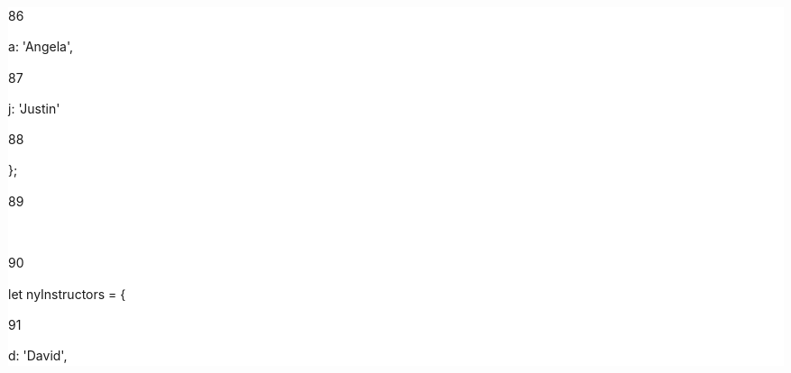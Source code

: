 86

<span data-key="4603fb92a26e4097ac1ad2926d3879c1"><span data-offset-key="4603fb92a26e4097ac1ad2926d3879c1:0"> a</span><span data-offset-key="4603fb92a26e4097ac1ad2926d3879c1:1"><span class="css-901oao css-16my406"><span class="css-901oao css-16my406"><span class="css-901oao css-16my406 r-1wck8a6">:</span></span></span></span><span data-offset-key="4603fb92a26e4097ac1ad2926d3879c1:2"><span class="css-901oao css-16my406"><span class="css-901oao css-16my406"><span class="css-901oao css-16my406"> </span></span></span></span><span data-offset-key="4603fb92a26e4097ac1ad2926d3879c1:3"><span class="css-901oao css-16my406"><span class="css-901oao css-16my406"><span class="css-901oao css-16my406 r-10pvkil">'Angela'</span></span></span></span><span data-offset-key="4603fb92a26e4097ac1ad2926d3879c1:4"><span class="css-901oao css-16my406"><span class="css-901oao css-16my406"><span class="css-901oao css-16my406 r-cc4kyd">,</span></span></span></span></span>

87

<span data-key="ef7f5f95037c44a88b34a06ecead10ea"><span data-offset-key="ef7f5f95037c44a88b34a06ecead10ea:0"> j</span><span data-offset-key="ef7f5f95037c44a88b34a06ecead10ea:1"><span class="css-901oao css-16my406"><span class="css-901oao css-16my406"><span class="css-901oao css-16my406 r-1wck8a6">:</span></span></span></span><span data-offset-key="ef7f5f95037c44a88b34a06ecead10ea:2"><span class="css-901oao css-16my406"><span class="css-901oao css-16my406"><span class="css-901oao css-16my406"> </span></span></span></span><span data-offset-key="ef7f5f95037c44a88b34a06ecead10ea:3"><span class="css-901oao css-16my406"><span class="css-901oao css-16my406"><span class="css-901oao css-16my406 r-10pvkil">'Justin'</span></span></span></span></span>

88

<span data-key="7f5b55d466654cce9c1620184923c8a4"><span data-offset-key="7f5b55d466654cce9c1620184923c8a4:0"><span class="css-901oao css-16my406"><span class="css-901oao css-16my406"><span class="css-901oao css-16my406 r-cc4kyd">}</span></span></span></span><span data-offset-key="7f5b55d466654cce9c1620184923c8a4:1"><span class="css-901oao css-16my406"><span class="css-901oao css-16my406"><span class="css-901oao css-16my406 r-cc4kyd">;</span></span></span></span></span>

89

<span data-key="2cadff9379ce4aeba39e3102c5c4adbc"><span data-offset-key="2cadff9379ce4aeba39e3102c5c4adbc:0"><span data-slate-zero-width="n">​</span></span></span>

90

<span data-key="dc80c9bb025d40a593b8127ed43f7228"><span data-offset-key="dc80c9bb025d40a593b8127ed43f7228:0"><span class="css-901oao css-16my406"><span class="css-901oao css-16my406"><span class="css-901oao css-16my406 r-1190u7d">let</span></span></span></span><span data-offset-key="dc80c9bb025d40a593b8127ed43f7228:1"><span class="css-901oao css-16my406"><span class="css-901oao css-16my406"><span class="css-901oao css-16my406"> nyInstructors </span></span></span></span><span data-offset-key="dc80c9bb025d40a593b8127ed43f7228:2"><span class="css-901oao css-16my406"><span class="css-901oao css-16my406"><span class="css-901oao css-16my406 r-1wck8a6">=</span></span></span></span><span data-offset-key="dc80c9bb025d40a593b8127ed43f7228:3"><span class="css-901oao css-16my406"><span class="css-901oao css-16my406"><span class="css-901oao css-16my406"> </span></span></span></span><span data-offset-key="dc80c9bb025d40a593b8127ed43f7228:4"><span class="css-901oao css-16my406"><span class="css-901oao css-16my406"><span class="css-901oao css-16my406 r-cc4kyd">{</span></span></span></span></span>

91

<span data-key="579ec485be4f4bab9f6ab16a0a5ac341"><span data-offset-key="579ec485be4f4bab9f6ab16a0a5ac341:0"> d</span><span data-offset-key="579ec485be4f4bab9f6ab16a0a5ac341:1"><span class="css-901oao css-16my406"><span class="css-901oao css-16my406"><span class="css-901oao css-16my406 r-1wck8a6">:</span></span></span></span><span data-offset-key="579ec485be4f4bab9f6ab16a0a5ac341:2"><span class="css-901oao css-16my406"><span class="css-901oao css-16my406"><span class="css-901oao css-16my406"> </span></span></span></span><span data-offset-key="579ec485be4f4bab9f6ab16a0a5ac341:3"><span class="css-901oao css-16my406"><span class="css-901oao css-16my406"><span class="css-901oao css-16my406 r-10pvkil">'David'</span></span></span></span><span data-offset-key="579ec485be4f4bab9f6ab16a0a5ac341:4"><span class="css-901oao css-16my406"><span class="css-901oao css-16my406"><span class="css-901oao css-16my406 r-cc4kyd">,</span></span></span></span></span>
